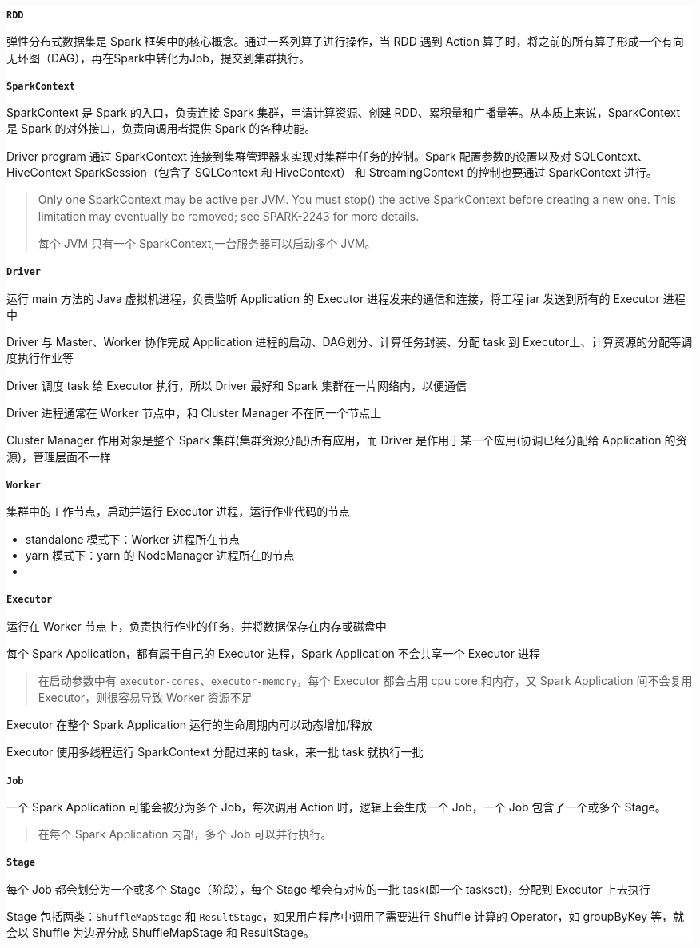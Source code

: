 **`RDD`**

弹性分布式数据集是 Spark 框架中的核心概念。通过一系列算子进行操作，当 RDD 遇到 Action 算子时，将之前的所有算子形成一个有向无环图（DAG），再在Spark中转化为Job，提交到集群执行。

**`SparkContext`**

SparkContext 是 Spark 的入口，负责连接 Spark 集群，申请计算资源、创建 RDD、累积量和广播量等。从本质上来说，SparkContext 是 Spark 的对外接口，负责向调用者提供 Spark 的各种功能。

Driver program 通过 SparkContext 连接到集群管理器来实现对集群中任务的控制。Spark 配置参数的设置以及对 ~~SQLContext、HiveContext~~ SparkSession（包含了 SQLContext 和 HiveContext） 和 StreamingContext 的控制也要通过 SparkContext 进行。

> Only one SparkContext may be active per JVM.  You must stop() the active SparkContext before creating a new one.  This limitation may eventually be removed; see SPARK-2243 for more details.
>
> 每个 JVM 只有一个 SparkContext,一台服务器可以启动多个 JVM。

**`Driver`**

运行 main 方法的 Java 虚拟机进程，负责监听 Application 的 Executor 进程发来的通信和连接，将工程 jar 发送到所有的 Executor 进程中

Driver 与 Master、Worker 协作完成 Application 进程的启动、DAG划分、计算任务封装、分配 task 到 Executor上、计算资源的分配等调度执行作业等

Driver 调度 task 给 Executor 执行，所以 Driver 最好和 Spark 集群在一片网络内，以便通信

Driver 进程通常在 Worker 节点中，和 Cluster Manager 不在同一个节点上

Cluster Manager 作用对象是整个 Spark 集群(集群资源分配)所有应用，而 Driver 是作用于某一个应用(协调已经分配给 Application 的资源)，管理层面不一样

**`Worker`**

集群中的工作节点，启动并运行 Executor 进程，运行作业代码的节点

- standalone 模式下：Worker 进程所在节点
- yarn 模式下：yarn 的 NodeManager 进程所在的节点
- 
**`Executor`**

运行在 Worker 节点上，负责执行作业的任务，并将数据保存在内存或磁盘中

每个 Spark Application，都有属于自己的 Executor 进程，Spark Application 不会共享一个 Executor 进程

> 在启动参数中有 `executor-cores`、`executor-memory`，每个 Executor 都会占用 cpu core 和内存，又 Spark Application 间不会复用 Executor，则很容易导致 Worker 资源不足

Executor 在整个 Spark Application 运行的生命周期内可以动态增加/释放

Executor 使用多线程运行 SparkContext 分配过来的 task，来一批 task 就执行一批

**`Job`**

一个 Spark Application 可能会被分为多个 Job，每次调用 Action 时，逻辑上会生成一个 Job，一个 Job 包含了一个或多个 Stage。

> 在每个 Spark Application 内部，多个 Job 可以并行执行。

**`Stage`**

每个 Job 都会划分为一个或多个 Stage（阶段），每个 Stage 都会有对应的一批 task(即一个 taskset)，分配到 Executor 上去执行

Stage 包括两类：`ShuffleMapStage` 和 `ResultStage`，如果用户程序中调用了需要进行 Shuffle 计算的 Operator，如 groupByKey 等，就会以 Shuffle 为边界分成 ShuffleMapStage 和 ResultStage。
